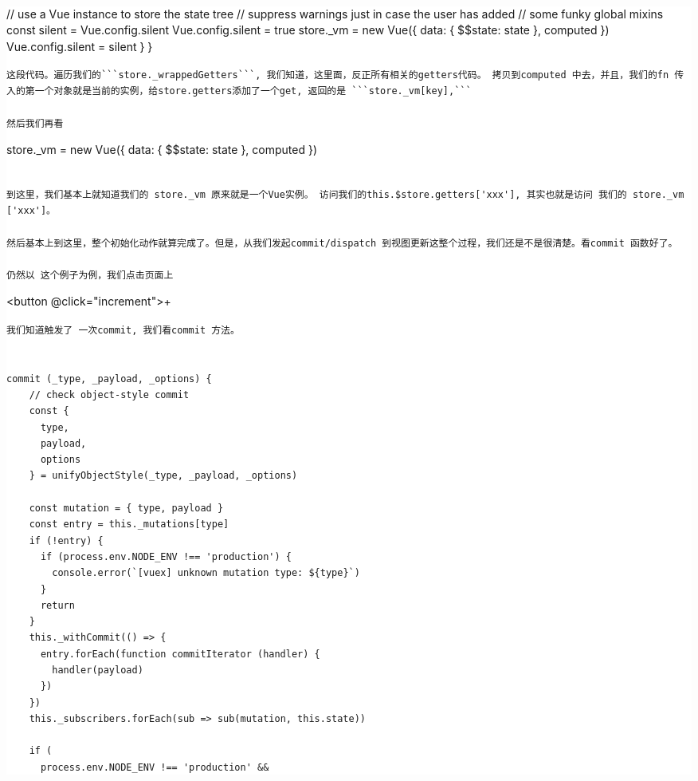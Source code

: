   // use a Vue instance to store the state tree
  // suppress warnings just in case the user has added
  // some funky global mixins
  const silent = Vue.config.silent
  Vue.config.silent = true
  store._vm = new Vue({
    data: {
      $$state: state
    },
    computed
  })
  Vue.config.silent = silent
  }
}
```
这段代码。遍历我们的```store._wrappedGetters```, 我们知道，这里面，反正所有相关的getters代码。 拷贝到computed 中去，并且，我们的fn 传入的第一个对象就是当前的实例，给store.getters添加了一个get, 返回的是 ```store._vm[key],```

然后我们再看
```
store._vm = new Vue({
  data: {
    $$state: state
  },
  computed
})
```

到这里，我们基本上就知道我们的 store._vm 原来就是一个Vue实例。 访问我们的this.$store.getters['xxx'], 其实也就是访问 我们的 store._vm['xxx']。

然后基本上到这里，整个初始化动作就算完成了。但是，从我们发起commit/dispatch 到视图更新这整个过程，我们还是不是很清楚。看commit 函数好了。

仍然以 这个例子为例，我们点击页面上
```
<button @click="increment">+</button>
```
我们知道触发了 一次commit, 我们看commit 方法。


commit (_type, _payload, _options) {
    // check object-style commit
    const {
      type,
      payload,
      options
    } = unifyObjectStyle(_type, _payload, _options)

    const mutation = { type, payload }
    const entry = this._mutations[type]
    if (!entry) {
      if (process.env.NODE_ENV !== 'production') {
        console.error(`[vuex] unknown mutation type: ${type}`)
      }
      return
    }
    this._withCommit(() => {
      entry.forEach(function commitIterator (handler) {
        handler(payload)
      })
    })
    this._subscribers.forEach(sub => sub(mutation, this.state))

    if (
      process.env.NODE_ENV !== 'production' &&
```